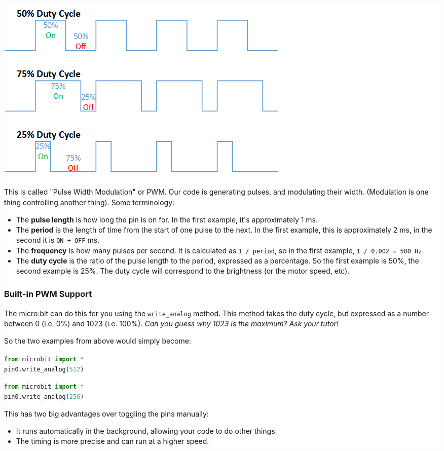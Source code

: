 ![PWM with varying duty cycles](images/pwm.png)

This is called "Pulse Width Modulation" or PWM. Our code is generating pulses, and modulating their width. (Modulation is one thing controlling another thing). Some terminology:

* The **pulse length** is how long the pin is on for. In the first example, it's approximately 1 ms.
* The **period** is the length of time from the start of one pulse to the next. In the first example, this is approximately 2 ms, in the second it is `ON + OFF` ms.
* The **frequency** is how many pulses per second. It is calculated as `1 / period`, so in the first example, `1 / 0.002 = 500 Hz`.
* The **duty cycle** is the ratio of the pulse length to the period, expressed as a percentage. So the first example is 50%, the second example is 25%. The duty cycle will correspond to the brightness (or the motor speed, etc).

### Built-in PWM Support

The micro:bit can do this for you using the `write_analog` method. This method takes the duty cycle, but expressed as a number between 0 (i.e. 0%) and 1023 (i.e. 100%). *Can you guess why 1023 is the maximum? Ask your tutor!*

So the two examples from above would simply become:

```python
from microbit import *
pin0.write_analog(512)
```

```python
from microbit import *
pin0.write_analog(256)
```

This has two big advantages over toggling the pins manually:

* It runs automatically in the background, allowing your code to do other things.
* The timing is more precise and can run at a higher speed.
